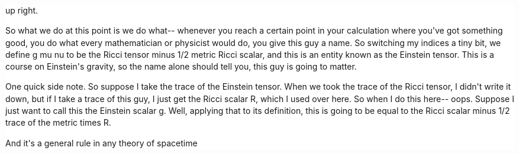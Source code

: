   <span m="637700">up</span> <span m="637860">right.</span></p><p><span m="638760">So</span>
  <span m="638940">what</span> <span m="639180">we</span> <span m="639300">do</span>
  <span m="639450">at</span> <span m="639540">this</span> <span m="639750">point</span>
  <span m="640020">is</span> <span m="640440">we</span> <span m="640590">do</span>
  <span m="640740">what--</span> <span m="641050">whenever</span> <span m="641460">you</span>
  <span m="641580">reach</span> <span m="641760">a</span> <span m="641820">certain</span>
  <span m="642060">point</span> <span m="642270">in</span> <span m="642330">your</span>
  <span m="642420">calculation</span> <span m="643080">where</span> <span m="643230">you've</span>
  <span m="643350">got</span> <span m="643530">something</span> <span m="643800">good,</span>
  <span m="644830">you</span> <span m="644880">do</span> <span m="645090">what</span>
  <span m="645240">every</span> <span m="645510">mathematician</span> <span m="646110">or</span>
  <span m="646200">physicist</span> <span m="646560">would</span> <span m="646680">do,</span>
  <span m="647070">you</span> <span m="647280">give</span> <span m="647610">this</span>
  <span m="647820">guy</span> <span m="648180">a</span> <span m="648270">name.</span>
  <span m="649260">So</span> <span m="649620">switching</span> <span m="650070">my</span>
  <span m="650220">indices</span> <span m="650760">a</span> <span m="650790">tiny</span>
  <span m="651150">bit,</span> <span m="658310">we</span> <span m="658460">define</span>
  <span m="660510">g</span> <span m="660870">mu</span> <span m="661000">nu</span>
  <span m="662710">to</span> <span m="662830">be</span> <span m="663340">the</span>
  <span m="663490">Ricci</span> <span m="663850">tensor</span> <span m="665050">minus</span>
  <span m="665500">1/2</span> <span m="666070">metric</span> <span m="666700">Ricci</span>
  <span m="667060">scalar,</span> <span m="668370">and</span> <span m="668500">this</span>
  <span m="669070">is</span> <span m="669220">an</span> <span m="669310">entity</span>
  <span m="669730">known</span> <span m="670030">as</span> <span m="671020">the</span>
  <span m="671200">Einstein</span> <span m="671770">tensor.</span> <span m="682560">This</span>
  <span m="682920">is</span> <span m="683010">a</span> <span m="683070">course</span>
  <span m="683400">on</span> <span m="683580">Einstein's</span> <span m="684360">gravity,</span>
  <span m="685840">so</span> <span m="685980">the</span> <span m="686100">name</span>
  <span m="686370">alone</span> <span m="686790">should</span> <span m="686910">tell</span>
  <span m="687150">you,</span> <span m="687590">this</span> <span m="687740">guy</span>
  <span m="687840">is</span> <span m="687940">going</span> <span m="688050">to</span>
  <span m="688140">matter.</span></p><p><span m="690510">One</span> <span m="690870">quick</span>
  <span m="691230">side</span> <span m="691710">note.</span> <span m="692760">So</span>
  <span m="692970">suppose</span> <span m="695130">I</span> <span m="695220">take</span>
  <span m="695460">the</span> <span m="695550">trace</span> <span m="696330">of</span>
  <span m="696420">the</span> <span m="696540">Einstein</span> <span m="696960">tensor.</span>
  <span m="697710">When</span> <span m="697870">we</span> <span m="697980">took</span>
  <span m="698130">the</span> <span m="698220">trace</span> <span m="698610">of</span>
  <span m="698670">the</span> <span m="698860">Ricci</span> <span m="699060">tensor,</span>
  <span m="699450">I</span> <span m="699540">didn't</span> <span m="699720">write</span>
  <span m="699900">it</span> <span m="699960">down,</span> <span m="700260">but</span>
  <span m="700380">if</span> <span m="700470">I</span> <span m="700530">take</span>
  <span m="700740">a</span> <span m="700770">trace</span> <span m="701070">of</span>
  <span m="701130">this</span> <span m="701340">guy,</span> <span m="701670">I</span>
  <span m="701790">just</span> <span m="702000">get</span> <span m="702120">the</span>
  <span m="702210">Ricci</span> <span m="702510">scalar</span> <span m="703020">R,</span>
  <span m="703350">which</span> <span m="703530">I</span> <span m="703590">used</span>
  <span m="703890">over</span> <span m="704040">here.</span> <span m="705450">So</span>
  <span m="705530">when</span> <span m="705650">I</span> <span m="705740">do</span>
  <span m="705950">this</span> <span m="706160">here--</span> <span m="709478">oops.</span>
  <span m="718190">Suppose</span> <span m="718550">I just</span> <span m="718740">want</span>
  <span m="718910">to</span> <span m="718970">call</span> <span m="719180">this</span>
  <span m="720550">the</span> <span m="720620">Einstein</span> <span m="721130">scalar</span>
  <span m="721580">g.</span> <span m="723390">Well,</span> <span m="724610">applying</span>
  <span m="725060">that</span> <span m="725240">to</span> <span m="725360">its</span>
  <span m="725480">definition,</span> <span m="726650">this</span> <span m="726830">is</span>
  <span m="726920">going</span> <span m="727020">to</span> <span m="727130">be</span>
  <span m="727250">equal</span> <span m="727610">to</span> <span m="728210">the</span>
  <span m="728330">Ricci</span> <span m="728670">scalar</span> <span m="730550">minus</span>
  <span m="730970">1/2</span> <span m="732650">trace of</span> <span m="733040">the</span>
  <span m="733130">metric</span> <span m="734420">times</span> <span m="734780">R.</span></p><p><span
  m="736760">And</span> <span m="737030">it's</span> <span m="737270">a</span> <span
  m="737390">general</span> <span m="738050">rule</span> <span m="738710">in</span>
  <span m="738860">any theory</span> <span m="739250">of</span> <span m="739460">spacetime</span>